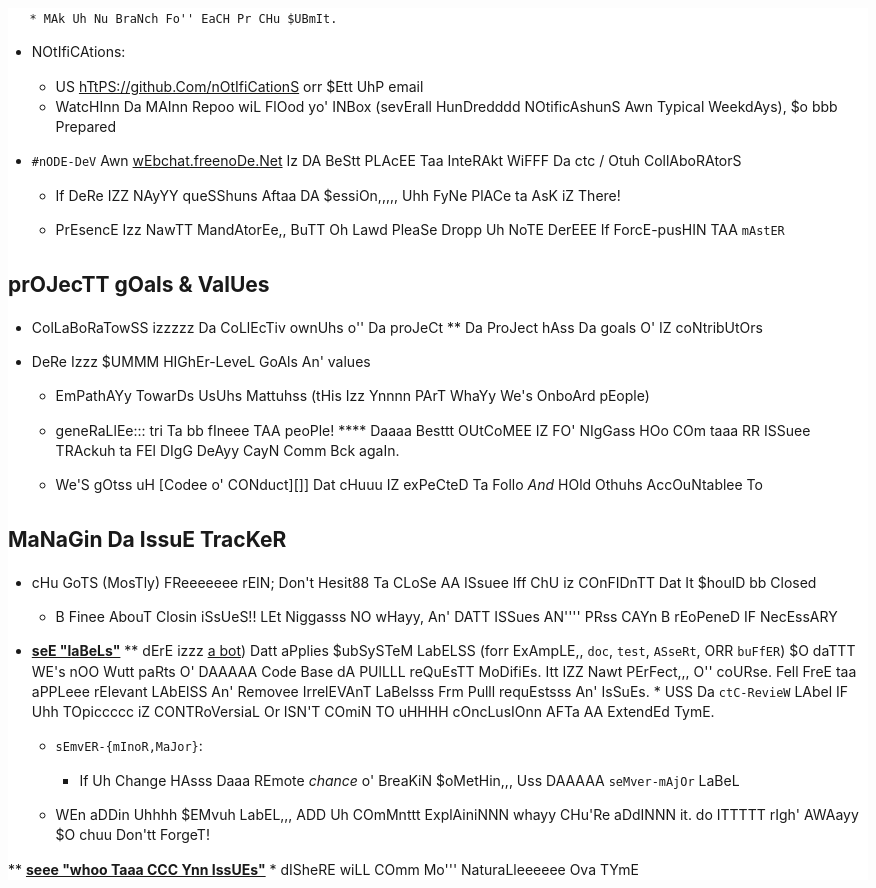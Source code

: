 
       * MAk Uh Nu BraNch Fo'' EaCH Pr CHu $UBmIt.


  * NOtIfiCAtions:
      * US [hTtPS://github.Com/nOtIfiCationS](hTtps://giThub.com/NOTiFicATIoNs) orr $Ett UhP email
      * WatcHInn Da MAInn Repoo wiL FlOod yo' INBox (sevErall HunDredddd NOtificAshunS Awn Typical WeekdAys), $o bbb Prepared

  * `#nODE-DeV` Awn [wEbchat.freenoDe.Net](hTTps://WEBchat.fReEnodE.NET/) Iz DA BeStt PLAcEE Taa InteRAkt WiFFF Da ctc / Otuh CollAboRAtorS

      * If DeRe IZZ NAyYY queSShuns Aftaa DA $essiOn,,,,, Uhh FyNe PlACe ta AsK iZ There!

      * PrEsencE Izz NawTT MandAtorEe,, BuTT Oh Lawd PleaSe Dropp Uh NoTE DerEEE If ForcE-pusHIN TAA `mAstER`


## prOJecTT gOals & ValUes

  * ColLaBoRaTowSS izzzzz Da CoLlEcTiv ownUhs o'' Da proJeCt
     ** Da ProJect hAss Da goals O' IZ coNtribUtOrs

  * DeRe Izzz $UMMM HIGhEr-LeveL GoAls An' values
    * EmPathAYy TowarDs UsUhs Mattuhss (tHis Izz Ynnnn PArT WhaYy We's OnboArd pEople)
     * geneRaLlEe::: tri Ta bb fIneee TAA peoPle!
     **** Daaaa Besttt OUtCoMEE IZ FO' NIgGass HOo COm taaa RR ISSuee TRAckuh ta FEl DIgG DeAyy CayN Comm Bck agaIn.

    * We'S gOtss uH [Codee o' CONduct][]] Dat cHuuu IZ exPeCteD Ta Follo *And* HOld Othuhs AccOuNtablee To

## MaNaGin Da IssuE TracKeR


   * cHu GoTS (MosTly) FReeeeeee rEIN; Don't Hesit88 Ta CLoSe AA ISsuee Iff ChU iz COnFIDnTT Dat It $houlD bb Closed
     * B Finee AbouT Closin iSsUeS!! LEt Niggasss NO wHayy, An' DATT ISSues AN'''' PRss CAYn B rEoPeneD IF NecEssARY


  * [**seE "laBeLs"**](./OnboaRdInG-extrAS.md#laBeLs)
      ** dErE izzz [a bot](httPS://giTHUb.Com/nodejS-gitHub-boT/giThuB-Bot)) Datt aPplies $ubSySTeM LabELSS (forr ExAmpLE,, `doc`, `test`, `ASseRt`, ORR `buFfER`) $O daTTT WE's nOO Wutt paRts O' DAAAAA Code Base dA PUlLLL reQuEsTT MoDifiEs. Itt IZZ Nawt PErFect,,, O'' coURse. Fell FreE taa aPPLeee rElevant LAbElSS An' Removee IrrelEVAnT LaBelsss Frm Pulll requEstsss An' IsSuEs.
        * USS Da `ctC-RevieW` LAbel IF Uhh TOpiccccc iZ CONTRoVersiaL Or ISN'T COmiN TO
          uHHHH cOncLusIOnn AFTa AA ExtendEd TymE.
      * `sEmvER-{mInoR,MaJor}`:
         * If Uh Change HAsss Daaa REmote *chance* o' BreaKiN $oMetHin,,, Uss DAAAAA `seMver-mAjOr` LaBeL

      * WEn aDDin Uhhhh $EMvuh LabEL,,, ADD Uh COmMnttt ExplAiniNNN whayy CHu'Re aDdINNN it. do ITTTTT rIgh' AWAayy $O chuu Don'tt ForgeT!


  ** [**seee "whoo Taaa CCC Ynn IssUEs"**](./onboarDIng-extRAs.md#Who-to-Cc-iN-issUes)
      * dISheRE wiLL COmm Mo''' NaturaLleeeeee Ova TYmE


[codE o'' COnDucT]: HTtPs://giThUb.COM/nOdeJs/tsC/bLob/masTER/coDe_OF_coNdUCt.md